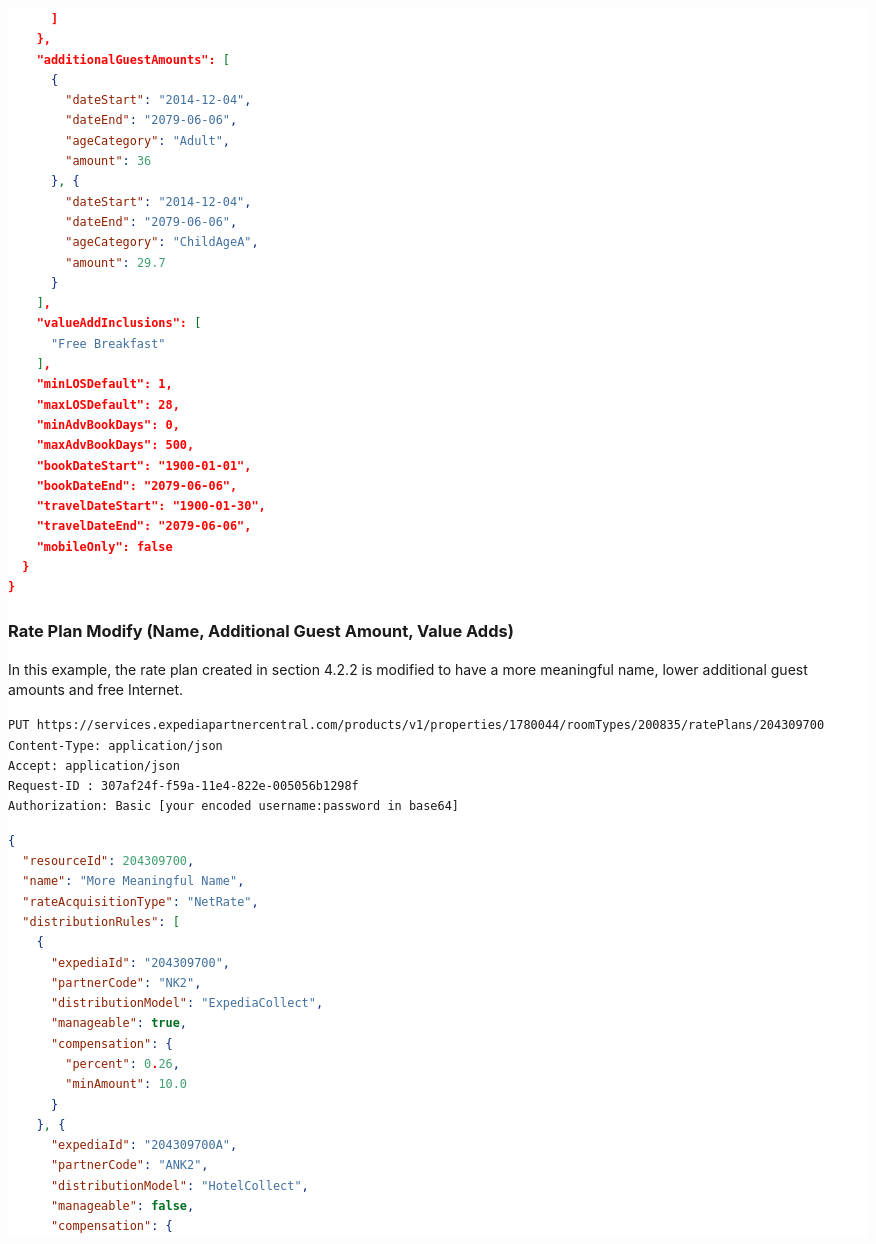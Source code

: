 ```JSON
      ]
    },
    "additionalGuestAmounts": [
      {
        "dateStart": "2014-12-04",
        "dateEnd": "2079-06-06",
        "ageCategory": "Adult",
        "amount": 36
      }, {
        "dateStart": "2014-12-04",
        "dateEnd": "2079-06-06",
        "ageCategory": "ChildAgeA",
        "amount": 29.7
      }
    ],
    "valueAddInclusions": [
      "Free Breakfast"
    ],
    "minLOSDefault": 1,
    "maxLOSDefault": 28,
    "minAdvBookDays": 0,
    "maxAdvBookDays": 500,
    "bookDateStart": "1900-01-01",
    "bookDateEnd": "2079-06-06",
    "travelDateStart": "1900-01-30",
    "travelDateEnd": "2079-06-06",
    "mobileOnly": false
  }
}
```
### Rate Plan Modify (Name, Additional Guest Amount, Value Adds)
In this example, the rate plan created in section 4.2.2 is modified to have a more meaningful name, lower additional guest amounts and free Internet.
```HTTP
PUT https://services.expediapartnercentral.com/products/v1/properties/1780044/roomTypes/200835/ratePlans/204309700 
Content-Type: application/json
Accept: application/json
Request-ID : 307af24f-f59a-11e4-822e-005056b1298f
Authorization: Basic [your encoded username:password in base64]
```
```JSON
{
  "resourceId": 204309700,
  "name": "More Meaningful Name",
  "rateAcquisitionType": "NetRate",
  "distributionRules": [
    {
      "expediaId": "204309700",
      "partnerCode": "NK2",
      "distributionModel": "ExpediaCollect",
      "manageable": true,
      "compensation": {
        "percent": 0.26,
        "minAmount": 10.0
      }
    }, {
      "expediaId": "204309700A",
      "partnerCode": "ANK2",
      "distributionModel": "HotelCollect",
      "manageable": false,
      "compensation": {
```
